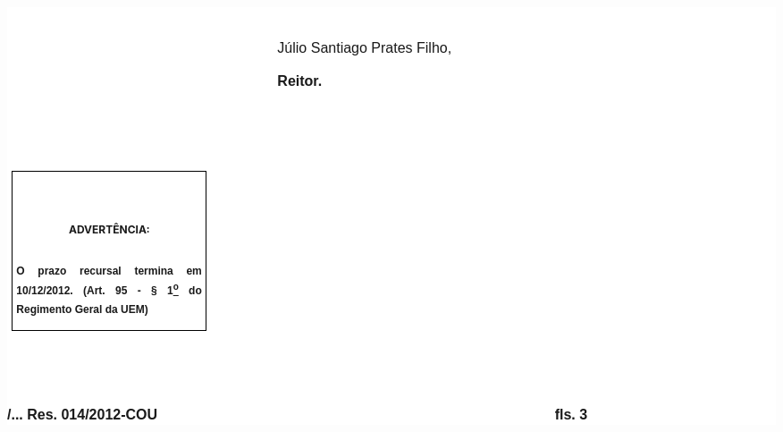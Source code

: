 <p class=MsoNormal style='text-align:justify;text-indent:8.0cm'><span
style='font-size:8.0pt;font-family:Arial;mso-bidi-font-family:"Times New Roman";
mso-no-proof:yes'><o:p>&nbsp;</o:p></span></p>

<p class=MsoNormal style='text-align:justify;text-indent:8.0cm'><span
style='font-size:12.0pt;font-family:Arial;mso-bidi-font-family:"Times New Roman";
mso-no-proof:yes'>Júlio Santiago Prates Filho,<o:p></o:p></span></p>

<p class=MsoNormal style='text-align:justify;text-indent:8.0cm;tab-stops:8.0cm 276.45pt'><b
style='mso-bidi-font-weight:normal'><span style='font-size:12.0pt;font-family:
Arial;mso-bidi-font-family:"Times New Roman";mso-no-proof:yes'>Reitor.<o:p></o:p></span></b></p>

<p class=MsoNormal style='text-align:justify;tab-stops:8.0cm 276.45pt'><b
style='mso-bidi-font-weight:normal'><span style='font-size:12.0pt;font-family:
Arial;mso-bidi-font-family:"Times New Roman";mso-no-proof:yes'><o:p>&nbsp;</o:p></span></b></p>

<p class=MsoNormal style='text-align:justify;tab-stops:8.0cm 276.45pt'><b
style='mso-bidi-font-weight:normal'><span style='font-size:12.0pt;font-family:
Arial;mso-bidi-font-family:"Times New Roman";mso-no-proof:yes'><o:p>&nbsp;</o:p></span></b></p>

<table class=MsoNormalTable border=1 cellspacing=0 cellpadding=0
 style='margin-left:3.5pt;border-collapse:collapse;border:none;mso-border-alt:
 solid windowtext .5pt;mso-padding-alt:0cm 3.5pt 0cm 3.5pt;mso-border-insideh:
 .5pt solid windowtext;mso-border-insidev:.5pt solid windowtext'>
 <tr style='mso-yfti-irow:0;mso-yfti-firstrow:yes;mso-yfti-lastrow:yes'>
  <td width=207 valign=top style='width:155.6pt;border:solid windowtext 1.0pt;
  mso-border-alt:solid windowtext .5pt;padding:0cm 3.5pt 0cm 3.5pt'>
  <h1 align=center style='text-align:center'><span style='font-size:9.0pt;
  mso-bidi-font-size:10.0pt;mso-no-proof:yes'>ADVERTÊNCIA:<o:p></o:p></span></h1>
  <p class=MsoNormal style='text-align:justify;line-height:150%'><b
  style='mso-bidi-font-weight:normal'><span style='font-size:9.0pt;mso-bidi-font-size:
  10.0pt;line-height:150%;font-family:Arial;mso-bidi-font-family:"Times New Roman";
  mso-no-proof:yes'>O prazo recursal termina em 10/12/2012. (Art. 95 - § 1<u><sup>o</sup></u>
  do Regimento Geral da UEM)</span></b><span style='font-size:9.0pt;mso-bidi-font-size:
  10.0pt;line-height:150%;font-family:Arial;mso-bidi-font-family:"Times New Roman";
  mso-no-proof:yes'><o:p></o:p></span></p>
  </td>
 </tr>
</table>

<p class=MsoNormal align=right style='text-align:right;text-indent:8.0cm;
tab-stops:8.0cm 276.45pt'><span style='mso-no-proof:yes'><o:p>&nbsp;</o:p></span></p>

<span style='font-size:10.0pt;font-family:"Times New Roman";mso-fareast-font-family:
"Times New Roman";mso-ansi-language:PT-BR;mso-fareast-language:PT-BR;
mso-bidi-language:AR-SA;mso-no-proof:yes'><br clear=all style='page-break-before:
always'>
</span>

<p class=MsoNormal style='text-align:justify;tab-stops:8.0cm 276.45pt'><b
style='mso-bidi-font-weight:normal'><span style='font-size:12.0pt;font-family:
Arial;mso-no-proof:yes'>/... Res. 014/2012-COU<span style='mso-tab-count:7'>                                                                                                    </span>fls.
3<o:p></o:p></span></b></p>
